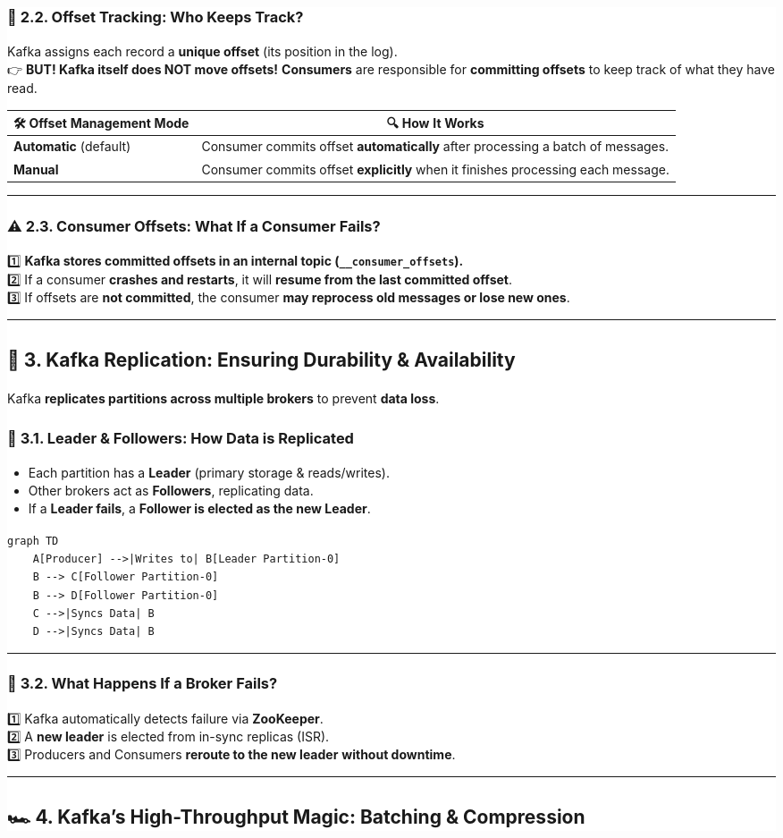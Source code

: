 ### 📌 **2.2. Offset Tracking: Who Keeps Track?**

Kafka assigns each record a **unique offset** (its position in the log).  
👉 **BUT! Kafka itself does NOT move offsets!** **Consumers** are responsible for **committing offsets** to keep track of what they have read.

| 🛠️ **Offset Management Mode** | 🔍 **How It Works**                                                              |
| ----------------------------- | -------------------------------------------------------------------------------- |
| **Automatic** (default)       | Consumer commits offset **automatically** after processing a batch of messages.  |
| **Manual**                    | Consumer commits offset **explicitly** when it finishes processing each message. |

---

### ⚠ **2.3. Consumer Offsets: What If a Consumer Fails?**

1️⃣ **Kafka stores committed offsets in an internal topic (`__consumer_offsets`).**  
2️⃣ If a consumer **crashes and restarts**, it will **resume from the last committed offset**.  
3️⃣ If offsets are **not committed**, the consumer **may reprocess old messages or lose new ones**.

---

## 🔁 **3. Kafka Replication: Ensuring Durability & Availability**

Kafka **replicates partitions across multiple brokers** to prevent **data loss**.

### 🔹 **3.1. Leader & Followers: How Data is Replicated**

- Each partition has a **Leader** (primary storage & reads/writes).
- Other brokers act as **Followers**, replicating data.
- If a **Leader fails**, a **Follower is elected as the new Leader**.

```mermaid
graph TD
    A[Producer] -->|Writes to| B[Leader Partition-0]
    B --> C[Follower Partition-0]
    B --> D[Follower Partition-0]
    C -->|Syncs Data| B
    D -->|Syncs Data| B
```

---

### 🛑 **3.2. What Happens If a Broker Fails?**

1️⃣ Kafka automatically detects failure via **ZooKeeper**.  
2️⃣ A **new leader** is elected from in-sync replicas (ISR).  
3️⃣ Producers and Consumers **reroute to the new leader** **without downtime**.

---

## 🏎️ **4. Kafka’s High-Throughput Magic: Batching & Compression**
